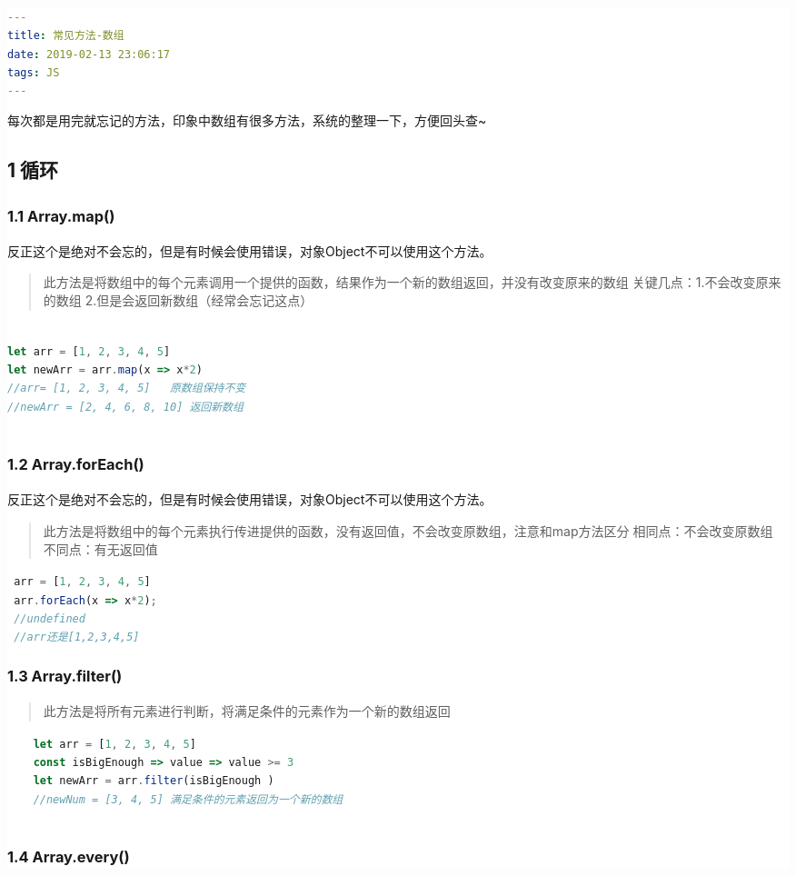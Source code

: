 ```yaml
---
title: 常见方法-数组
date: 2019-02-13 23:06:17
tags: JS
---
```


每次都是用完就忘记的方法，印象中数组有很多方法，系统的整理一下，方便回头查~

## 1 循环
### 1.1 Array.map()
反正这个是绝对不会忘的，但是有时候会使用错误，对象Object不可以使用这个方法。

> 此方法是将数组中的每个元素调用一个提供的函数，结果作为一个新的数组返回，并没有改变原来的数组
> 关键几点：1.不会改变原来的数组 2.但是会返回新数组（经常会忘记这点）

```javascript

let arr = [1, 2, 3, 4, 5]
let newArr = arr.map(x => x*2)
//arr= [1, 2, 3, 4, 5]   原数组保持不变
//newArr = [2, 4, 6, 8, 10] 返回新数组
    
```
### 1.2 Array.forEach()
反正这个是绝对不会忘的，但是有时候会使用错误，对象Object不可以使用这个方法。

> 此方法是将数组中的每个元素执行传进提供的函数，没有返回值，不会改变原数组，注意和map方法区分
> 相同点：不会改变原数组 
> 不同点：有无返回值

```javascript
 arr = [1, 2, 3, 4, 5]
 arr.forEach(x => x*2);
 //undefined
 //arr还是[1,2,3,4,5]

```
### 1.3 Array.filter()

> 此方法是将所有元素进行判断，将满足条件的元素作为一个新的数组返回

```javascript
    let arr = [1, 2, 3, 4, 5]
    const isBigEnough => value => value >= 3
    let newArr = arr.filter(isBigEnough )
    //newNum = [3, 4, 5] 满足条件的元素返回为一个新的数组
　　
```
### 1.4 Array.every()
